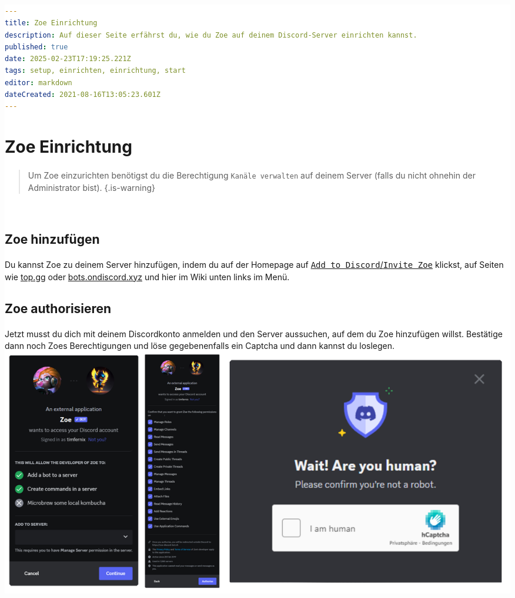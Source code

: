 ```yaml
---
title: Zoe Einrichtung
description: Auf dieser Seite erfährst du, wie du Zoe auf deinem Discord-Server einrichten kannst.
published: true
date: 2025-02-23T17:19:25.221Z
tags: setup, einrichten, einrichtung, start
editor: markdown
dateCreated: 2021-08-16T13:05:23.601Z
---
```


# Zoe Einrichtung
> Um Zoe einzurichten benötigst du die Berechtigung `Kanäle verwalten` auf deinem Server (falls du nicht ohnehin der Administrator bist).
{.is-warning}

<br>

## Zoe hinzufügen
Du kannst Zoe zu deinem Server hinzufügen, indem du auf der Homepage auf [<kbd>Add to Discord</kbd>/<kbd>Invite Zoe</kbd>](https://zoe-discord-bot.ch) klickst, auf Seiten wie [top.gg](https://top.gg/de/bot/550737379460382752) oder [bots.ondiscord.xyz](https://bots.ondiscord.xyz/bots/550737379460382752) und hier im Wiki unten links im Menü.
<br>
  
## Zoe authorisieren
Jetzt musst du dich mit deinem Discordkonto anmelden und den Server aussuchen, auf dem du Zoe hinzufügen willst. Bestätige dann noch Zoes Berechtigungen und löse gegebenenfalls ein Captcha und dann kannst du loslegen.
![](/img/general/discord_setup.png)
